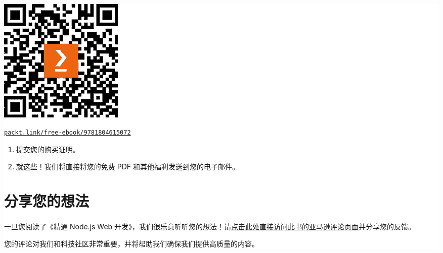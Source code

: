 ![](img/B21959_Free_PDF_QR.png)

[`packt.link/free-ebook/9781804615072`](https://packt.link/free-ebook/9781804615072)

1.  提交您的购买证明。

1.  就这些！我们将直接将您的免费 PDF 和其他福利发送到您的电子邮件。

# 分享您的想法

一旦您阅读了《精通 Node.js Web 开发》，我们很乐意听听您的想法！请[点击此处直接访问此书的亚马逊评论页面](https://www.packtpub.com/)并分享您的反馈。

您的评论对我们和科技社区非常重要，并将帮助我们确保我们提供高质量的内容。
